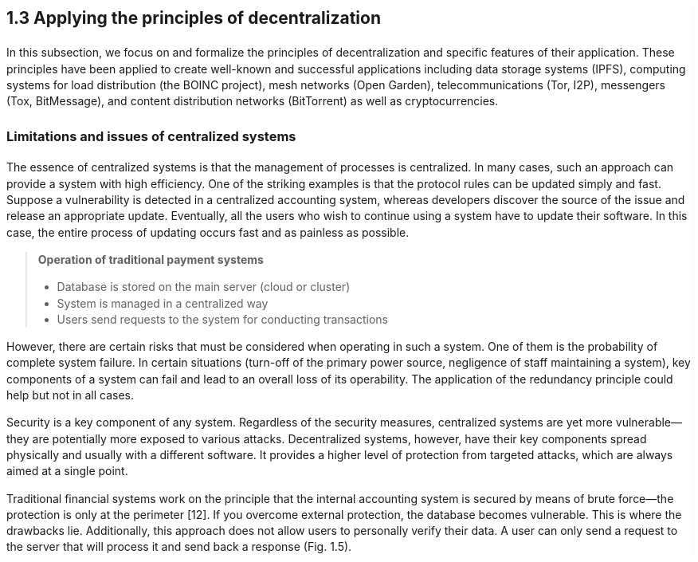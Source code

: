 ## 1.3 Applying the principles of decentralization
In this subsection, we focus on and formalize the principles of decentralization and specific features of their 
application. These principles have been applied to create well-known and successful applications including data storage 
systems (IPFS), computing systems for load distribution (the BOINC project), mesh networks (Open Garden), 
telecommunications (Tor, I2P), messengers (Tox, BitMessage), and content distribution networks (BitTorrent) as well as 
cryptocurrencies.

### Limitations and issues of centralized systems
The essence of centralized systems is that the management of processes is centralized. In many cases, such an approach 
can provide a system with high efficiency. One of the striking examples is that the protocol rules can be updated simply 
and fast. Suppose a vulnerability is detected in a centralized accounting system, whereas developers discover the source 
of the issue and release an appropriate update. Eventually, all the users who wish to continue using a system have to 
update their software. In this case, the entire process of updating occurs fast and as painless as possible.

> **Operation of traditional payment systems**
> * Database is stored on the main server (cloud or cluster)
> * System is managed in a centralized way 
> * Users send requests to the system for conducting transactions

However, there are certain risks that must be considered when operating in such a system. One of them is the probability 
of complete system failure. In certain situations (turn-off of the primary power source, negligence of staff maintaining 
a system), key components of a system can fail and lead to an overall loss of its operability. The application of the 
redundancy principle could help but not in all cases.

Security is a key component of any system. Regardless of the security measures, centralized systems are yet more 
vulnerable—they are potentially more exposed to various attacks. Decentralized systems, however, have their key 
components spread physically and usually with a different software. It provides a higher level of protection from 
targeted attacks, which are always aimed at a single point.

Traditional financial systems work on the principle that the internal accounting system is secured by means of brute 
force—the protection is only at the perimeter [12]. If you overcome external protection, the database becomes 
vulnerable. This is where the drawbacks lie. Additionally, this approach does not allow users to personally verify their 
data. A user can only send a request to the server that will process it and send back a response (Fig. 1.5).
